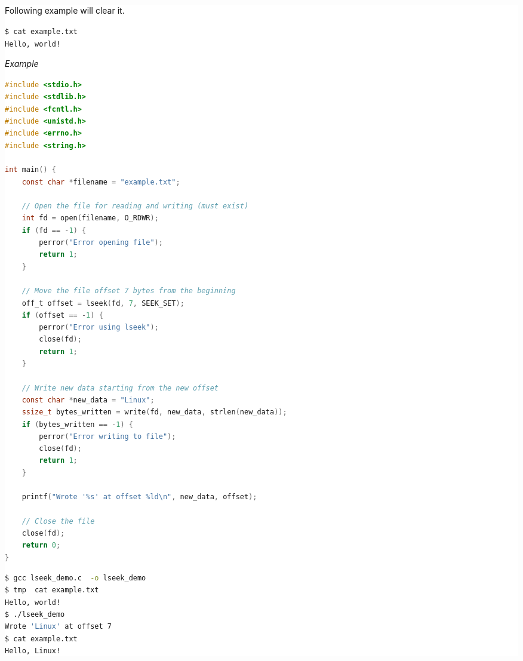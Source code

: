 Following example will clear it.

```bash
$ cat example.txt
Hello, world!
```

*Example*

```c
#include <stdio.h>
#include <stdlib.h>
#include <fcntl.h>
#include <unistd.h>
#include <errno.h>
#include <string.h>

int main() {
    const char *filename = "example.txt";
    
    // Open the file for reading and writing (must exist)
    int fd = open(filename, O_RDWR);
    if (fd == -1) {
        perror("Error opening file");
        return 1;
    }

    // Move the file offset 7 bytes from the beginning
    off_t offset = lseek(fd, 7, SEEK_SET);
    if (offset == -1) {
        perror("Error using lseek");
        close(fd);
        return 1;
    }

    // Write new data starting from the new offset
    const char *new_data = "Linux";
    ssize_t bytes_written = write(fd, new_data, strlen(new_data));
    if (bytes_written == -1) {
        perror("Error writing to file");
        close(fd);
        return 1;
    }

    printf("Wrote '%s' at offset %ld\n", new_data, offset);

    // Close the file
    close(fd);
    return 0;
}

```

```bash
$ gcc lseek_demo.c  -o lseek_demo
$ tmp  cat example.txt 
Hello, world!
$ ./lseek_demo 
Wrote 'Linux' at offset 7
$ cat example.txt 
Hello, Linux!
```

